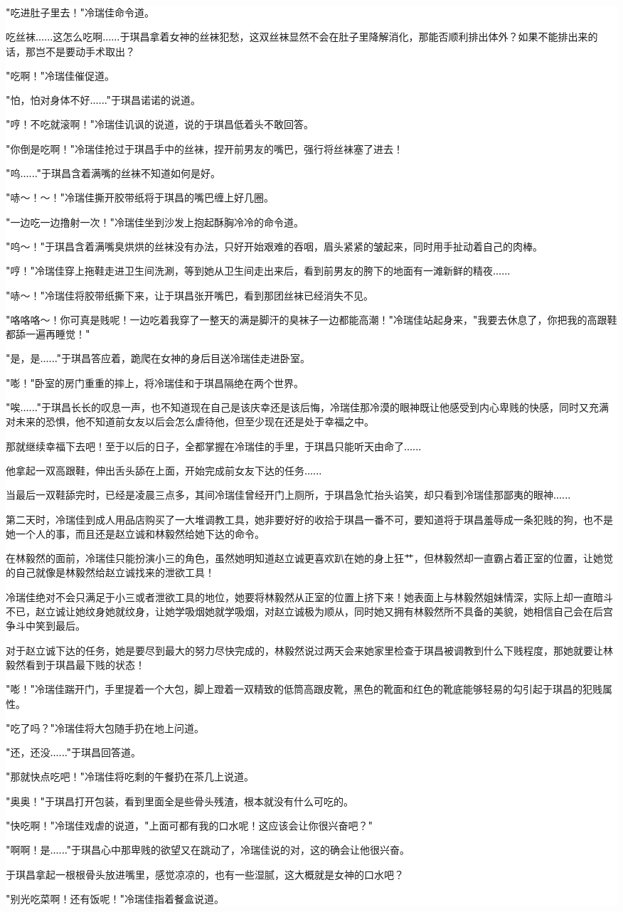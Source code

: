 "吃进肚子里去！"冷瑞佳命令道。

吃丝袜......这怎么吃啊......于琪昌拿着女神的丝袜犯愁，这双丝袜显然不会在肚子里降解消化，那能否顺利排出体外？如果不能排出来的话，那岂不是要动手术取出？

"吃啊！"冷瑞佳催促道。

"怕，怕对身体不好......"于琪昌诺诺的说道。

"哼！不吃就滚啊！"冷瑞佳讥讽的说道，说的于琪昌低着头不敢回答。

"你倒是吃啊！"冷瑞佳抢过于琪昌手中的丝袜，捏开前男友的嘴巴，强行将丝袜塞了进去！

"呜......"于琪昌含着满嘴的丝袜不知道如何是好。

"哧～！～！"冷瑞佳撕开胶带纸将于琪昌的嘴巴缠上好几圈。

"一边吃一边撸射一次！"冷瑞佳坐到沙发上抱起酥胸冷冷的命令道。

"呜～！"于琪昌含着满嘴臭烘烘的丝袜没有办法，只好开始艰难的吞咽，眉头紧紧的皱起来，同时用手扯动着自己的肉棒。

"哼！"冷瑞佳穿上拖鞋走进卫生间洗涮，等到她从卫生间走出来后，看到前男友的胯下的地面有一滩新鲜的精夜......

"哧～！"冷瑞佳将胶带纸撕下来，让于琪昌张开嘴巴，看到那团丝袜已经消失不见。

"咯咯咯～！你可真是贱呢！一边吃着我穿了一整天的满是脚汗的臭袜子一边都能高潮！"冷瑞佳站起身来，"我要去休息了，你把我的高跟鞋都舔一遍再睡觉！"

"是，是......"于琪昌答应着，跪爬在女神的身后目送冷瑞佳走进卧室。

"嘭！"卧室的房门重重的摔上，将冷瑞佳和于琪昌隔绝在两个世界。

"唉......"于琪昌长长的叹息一声，也不知道现在自己是该庆幸还是该后悔，冷瑞佳那冷漠的眼神既让他感受到内心卑贱的快感，同时又充满对未来的恐惧，他不知道前女友以后会怎么虐待他，但至少现在还是处于幸福之中。

那就继续幸福下去吧！至于以后的日子，全都掌握在冷瑞佳的手里，于琪昌只能听天由命了......

他拿起一双高跟鞋，伸出舌头舔在上面，开始完成前女友下达的任务......

当最后一双鞋舔完时，已经是凌晨三点多，其间冷瑞佳曾经开门上厕所，于琪昌急忙抬头谄笑，却只看到冷瑞佳那鄙夷的眼神......

第二天时，冷瑞佳到成人用品店购买了一大堆调教工具，她非要好好的收拾于琪昌一番不可，要知道将于琪昌羞辱成一条犯贱的狗，也不是她一个人的事，而且还是赵立诚和林毅然给她下达的命令。

在林毅然的面前，冷瑞佳只能扮演小三的角色，虽然她明知道赵立诚更喜欢趴在她的身上狂艹，但林毅然却一直霸占着正室的位置，让她觉的自己就像是林毅然给赵立诚找来的泄欲工具！

冷瑞佳绝对不会只满足于小三或者泄欲工具的地位，她要将林毅然从正室的位置上挤下来！她表面上与林毅然姐妹情深，实际上却一直暗斗不已，赵立诚让她纹身她就纹身，让她学吸烟她就学吸烟，对赵立诚极为顺从，同时她又拥有林毅然所不具备的美貌，她相信自己会在后宫争斗中笑到最后。

对于赵立诚下达的任务，她是要尽到最大的努力尽快完成的，林毅然说过两天会来她家里检查于琪昌被调教到什么下贱程度，那她就要让林毅然看到于琪昌最下贱的状态！

"嘭！"冷瑞佳踹开门，手里提着一个大包，脚上蹬着一双精致的低筒高跟皮靴，黑色的靴面和红色的靴底能够轻易的勾引起于琪昌的犯贱属性。

"吃了吗？"冷瑞佳将大包随手扔在地上问道。

"还，还没......"于琪昌回答道。

"那就快点吃吧！"冷瑞佳将吃剩的午餐扔在茶几上说道。

"奥奥！"于琪昌打开包装，看到里面全是些骨头残渣，根本就没有什么可吃的。

"快吃啊！"冷瑞佳戏虐的说道，"上面可都有我的口水呢！这应该会让你很兴奋吧？"

"啊啊！是......"于琪昌心中那卑贱的欲望又在跳动了，冷瑞佳说的对，这的确会让他很兴奋。

于琪昌拿起一根根骨头放进嘴里，感觉凉凉的，也有一些湿腻，这大概就是女神的口水吧？

"别光吃菜啊！还有饭呢！"冷瑞佳指着餐盒说道。
